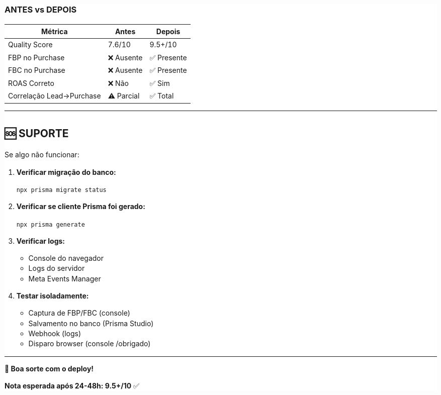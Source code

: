 ### ANTES vs DEPOIS

| Métrica | Antes | Depois |
|---------|-------|--------|
| Quality Score | 7.6/10 | 9.5+/10 |
| FBP no Purchase | ❌ Ausente | ✅ Presente |
| FBC no Purchase | ❌ Ausente | ✅ Presente |
| ROAS Correto | ❌ Não | ✅ Sim |
| Correlação Lead→Purchase | ⚠️ Parcial | ✅ Total |

---

## 🆘 SUPORTE

Se algo não funcionar:

1. **Verificar migração do banco:**
   ```bash
   npx prisma migrate status
   ```

2. **Verificar se cliente Prisma foi gerado:**
   ```bash
   npx prisma generate
   ```

3. **Verificar logs:**
   - Console do navegador
   - Logs do servidor
   - Meta Events Manager

4. **Testar isoladamente:**
   - Captura de FBP/FBC (console)
   - Salvamento no banco (Prisma Studio)
   - Webhook (logs)
   - Disparo browser (console /obrigado)

---

**🎉 Boa sorte com o deploy!**

**Nota esperada após 24-48h: 9.5+/10** ✅
